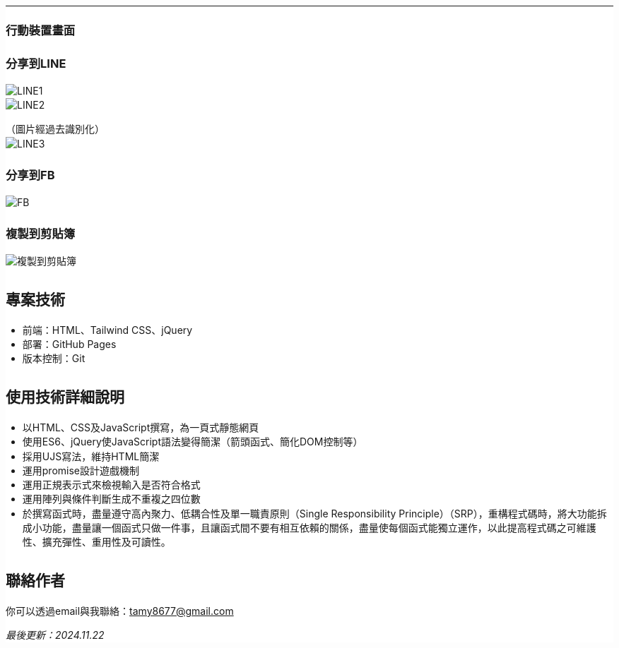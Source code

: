 <hr>

### 行動裝置畫面
### 分享到LINE

<img width="450" alt="LINE1" src="https://github.com/user-attachments/assets/22c61ad4-0f90-4d20-a541-da930877cfff">
<br>
<img width="450" alt="LINE2" src="https://github.com/user-attachments/assets/d528be50-bac5-48f5-8daa-c8db1a1735e9">

（圖片經過去識別化）
<br>
<img width="450" alt="LINE3" src="https://github.com/user-attachments/assets/8111253d-cddf-45c4-9862-7de3f6d2044f">

### 分享到FB

<img width="450" alt="FB" src="https://github.com/user-attachments/assets/7c537d03-8b50-4320-bcf8-111a0f1ad848">

### 複製到剪貼簿

<img width="450" alt="複製到剪貼簿" src="https://github.com/user-attachments/assets/b8648d5d-992e-423a-be26-0a1af0ae9e25">


## 專案技術
- 前端：HTML、Tailwind CSS、jQuery
- 部署：GitHub Pages
- 版本控制：Git

## 使用技術詳細說明
- 以HTML、CSS及JavaScript撰寫，為一頁式靜態網頁
- 使用ES6、jQuery使JavaScript語法變得簡潔（箭頭函式、簡化DOM控制等）
- 採用UJS寫法，維持HTML簡潔
- 運用promise設計遊戲機制
- 運用正規表示式來檢視輸入是否符合格式
- 運用陣列與條件判斷生成不重複之四位數
- 於撰寫函式時，盡量遵守高內聚力、低耦合性及單一職責原則（Single Responsibility Principle）（SRP），重構程式碼時，將大功能拆成小功能，盡量讓一個函式只做一件事，且讓函式間不要有相互依賴的關係，盡量使每個函式能獨立運作，以此提高程式碼之可維護性、擴充彈性、重用性及可讀性。

## 聯絡作者
你可以透過email與我聯絡：tamy8677@gmail.com

<i>最後更新：2024.11.22</i>







